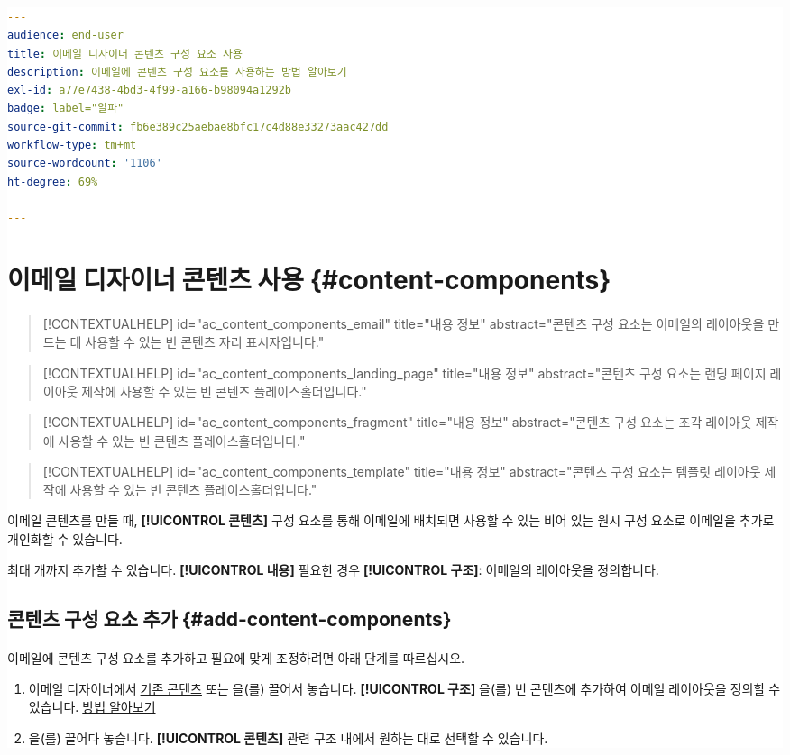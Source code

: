```yaml
---
audience: end-user
title: 이메일 디자이너 콘텐츠 구성 요소 사용
description: 이메일에 콘텐츠 구성 요소를 사용하는 방법 알아보기
exl-id: a77e7438-4bd3-4f99-a166-b98094a1292b
badge: label="알파"
source-git-commit: fb6e389c25aebae8bfc17c4d88e33273aac427dd
workflow-type: tm+mt
source-wordcount: '1106'
ht-degree: 69%

---
```


# 이메일 디자이너 콘텐츠 사용 {#content-components}

>[!CONTEXTUALHELP]
>id="ac_content_components_email"
>title="내용 정보"
>abstract="콘텐츠 구성 요소는 이메일의 레이아웃을 만드는 데 사용할 수 있는 빈 콘텐츠 자리 표시자입니다."

>[!CONTEXTUALHELP]
>id="ac_content_components_landing_page"
>title="내용 정보"
>abstract="콘텐츠 구성 요소는 랜딩 페이지 레이아웃 제작에 사용할 수 있는 빈 콘텐츠 플레이스홀더입니다."

>[!CONTEXTUALHELP]
>id="ac_content_components_fragment"
>title="내용 정보"
>abstract="콘텐츠 구성 요소는 조각 레이아웃 제작에 사용할 수 있는 빈 콘텐츠 플레이스홀더입니다."

>[!CONTEXTUALHELP]
>id="ac_content_components_template"
>title="내용 정보"
>abstract="콘텐츠 구성 요소는 템플릿 레이아웃 제작에 사용할 수 있는 빈 콘텐츠 플레이스홀더입니다."

이메일 콘텐츠를 만들 때, **[!UICONTROL 콘텐츠]** 구성 요소를 통해 이메일에 배치되면 사용할 수 있는 비어 있는 원시 구성 요소로 이메일을 추가로 개인화할 수 있습니다.

최대 개까지 추가할 수 있습니다. **[!UICONTROL 내용]** 필요한 경우 **[!UICONTROL 구조]**: 이메일의 레이아웃을 정의합니다.

## 콘텐츠 구성 요소 추가 {#add-content-components}

이메일에 콘텐츠 구성 요소를 추가하고 필요에 맞게 조정하려면 아래 단계를 따르십시오.

1. 이메일 디자이너에서 [기존 콘텐츠](existing-content.md) 또는 을(를) 끌어서 놓습니다. **[!UICONTROL 구조]** 을(를) 빈 콘텐츠에 추가하여 이메일 레이아웃을 정의할 수 있습니다. [방법 알아보기](create-email-content.md)

1. 을(를) 끌어다 놓습니다. **[!UICONTROL 콘텐츠]** 관련 구조 내에서 원하는 대로 선택할 수 있습니다.

